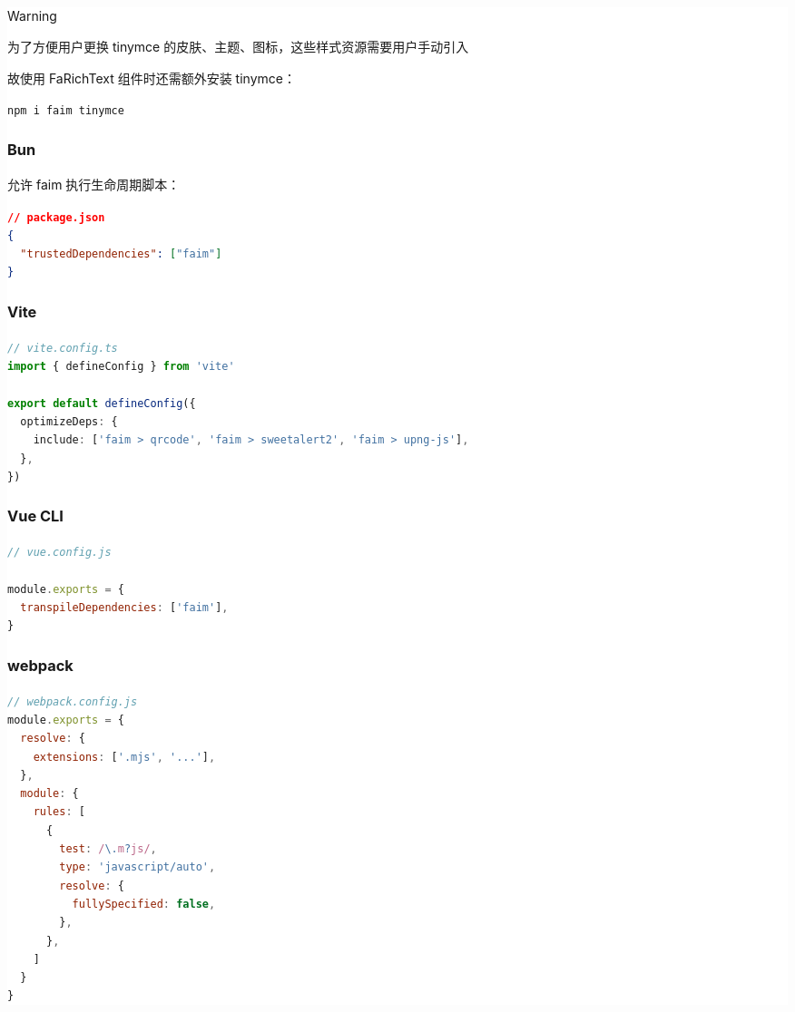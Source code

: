 > [!Warning]
>
> 为了方便用户更换 tinymce 的皮肤、主题、图标，这些样式资源需要用户手动引入
>
> 故使用 FaRichText 组件时还需额外安装 tinymce：
>
> `npm i faim tinymce`

### Bun

允许 faim 执行生命周期脚本：

```json
// package.json
{
  "trustedDependencies": ["faim"]
}
```

### Vite

```ts
// vite.config.ts
import { defineConfig } from 'vite'

export default defineConfig({
  optimizeDeps: {
    include: ['faim > qrcode', 'faim > sweetalert2', 'faim > upng-js'],
  },
})
```

### Vue CLI

```js
// vue.config.js

module.exports = {
  transpileDependencies: ['faim'],
}
```

### webpack

```js
// webpack.config.js
module.exports = {
  resolve: {
    extensions: ['.mjs', '...'],
  },
  module: {
    rules: [
      {
        test: /\.m?js/,
        type: 'javascript/auto',
        resolve: {
          fullySpecified: false,
        },
      },
    ]
  }
}
```
